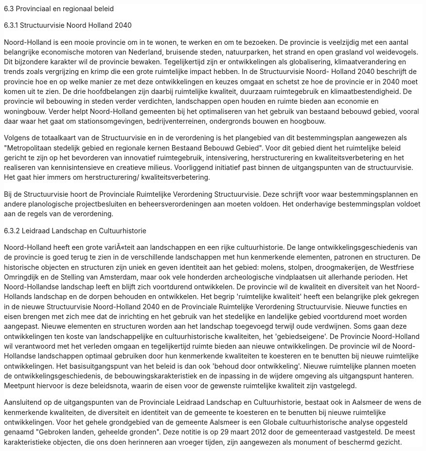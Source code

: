 6\.3 Provinciaal en regionaal beleid

6\.3\.1 Structuurvisie Noord Holland 2040

Noord\-Holland is een mooie provincie om in te wonen, te werken en om te bezoeken. De provincie is veelzijdig met een aantal belangrijke economische motoren van Nederland, bruisende steden, natuurparken, het strand en open grasland vol weidevogels. Dit bijzondere karakter wil de provincie bewaken. Tegelijkertijd zijn er ontwikkelingen als globalisering, klimaatverandering en trends zoals vergrijzing en krimp die een grote ruimtelijke impact hebben. In de Structuurvisie Noord\- Holland 2040 beschrijft de provincie hoe en op welke manier ze met deze ontwikkelingen en keuzes omgaat en schetst ze hoe de provincie er in 2040 moet komen uit te zien. De drie hoofdbelangen zijn daarbij ruimtelijke kwaliteit, duurzaam ruimtegebruik en klimaatbestendigheid. De provincie wil bebouwing in steden verder verdichten, landschappen open houden en ruimte bieden aan economie en woningbouw. Verder helpt Noord\-Holland gemeenten bij het optimaliseren van het gebruik van bestaand bebouwd gebied, vooral daar waar het gaat om stationsomgevingen, bedrijventerreinen, ondergronds bouwen en hoogbouw.

Volgens de totaalkaart van de Structuurvisie en in de verordening is het plangebied van dit bestemmingsplan aangewezen als "Metropolitaan stedelijk gebied en regionale kernen Bestaand Bebouwd Gebied". Voor dit gebied dient het ruimtelijke beleid gericht te zijn op het bevorderen van innovatief ruimtegebruik, intensivering, herstructurering en kwaliteitsverbetering en het realiseren van kennisintensieve en creatieve milieus. Voorliggend initiatief past binnen de uitgangspunten van de structuurvisie. Het gaat hier immers om herstructurering/ kwaliteitsverbetering.

Bij de Structuurvisie hoort de Provinciale Ruimtelijke Verordening Structuurvisie. Deze schrijft voor waar bestemmingsplannen en andere planologische projectbesluiten en beheersverordeningen aan moeten voldoen. Het onderhavige bestemmingsplan voldoet aan de regels van de verordening.

6\.3\.2 Leidraad Landschap en Cultuurhistorie

Noord\-Holland heeft een grote variÃ«teit aan landschappen en een rijke cultuurhistorie. De lange ontwikkelingsgeschiedenis van de provincie is goed terug te zien in de verschillende landschappen met hun kenmerkende elementen, patronen en structuren. De historische objecten en structuren zijn uniek en geven identiteit aan het gebied: molens, stolpen, droogmakerijen, de Westfriese Omringdijk en de Stelling van Amsterdam, maar ook vele honderden archeologische vindplaatsen uit allerhande perioden. Het Noord\-Hollandse landschap leeft en blijft zich voortdurend ontwikkelen. De provincie wil de kwaliteit en diversiteit van het Noord\-Hollands landschap en de dorpen behouden en ontwikkelen. Het begrip 'ruimtelijke kwaliteit' heeft een belangrijke plek gekregen in de nieuwe Structuurvisie Noord\-Holland 2040 en de Provinciale Ruimtelijke Verordening Structuurvisie. Nieuwe functies en eisen brengen met zich mee dat de inrichting en het gebruik van het stedelijke en landelijke gebied voortdurend moet worden aangepast. Nieuwe elementen en structuren worden aan het landschap toegevoegd terwijl oude verdwijnen. Soms gaan deze ontwikkelingen ten koste van landschappelijke en cultuurhistorische kwaliteiten, het 'gebiedseigene'. De Provincie Noord\-Holland wil verantwoord met het verleden omgaan en tegelijkertijd ruimte bieden aan nieuwe ontwikkelingen. De provincie wil de Noord\-Hollandse landschappen optimaal gebruiken door hun kenmerkende kwaliteiten te koesteren en te benutten bij nieuwe ruimtelijke ontwikkelingen. Het basisuitgangspunt van het beleid is dan ook 'behoud door ontwikkeling'. Nieuwe ruimtelijke plannen moeten de ontwikkelingsgeschiedenis, de bebouwingskarakteristiek en de inpassing in de wijdere omgeving als uitgangspunt hanteren. Meetpunt hiervoor is deze beleidsnota, waarin de eisen voor de gewenste ruimtelijke kwaliteit zijn vastgelegd.

Aansluitend op de uitgangspunten van de Provinciale Leidraad Landschap en Cultuurhistorie, bestaat ook in Aalsmeer de wens de kenmerkende kwaliteiten, de diversiteit en identiteit van de gemeente te koesteren en te benutten bij nieuwe ruimtelijke ontwikkelingen. Voor het gehele grondgebied van de gemeente Aalsmeer is een Globale cultuurhistorische analyse opgesteld genaamd "Gebroken landen, geheelde gronden". Deze notitie is op 29 maart 2012 door de gemeenteraad vastgesteld. De meest karakteristieke objecten, die ons doen herinneren aan vroeger tijden, zijn aangewezen als monument of beschermd gezicht.
